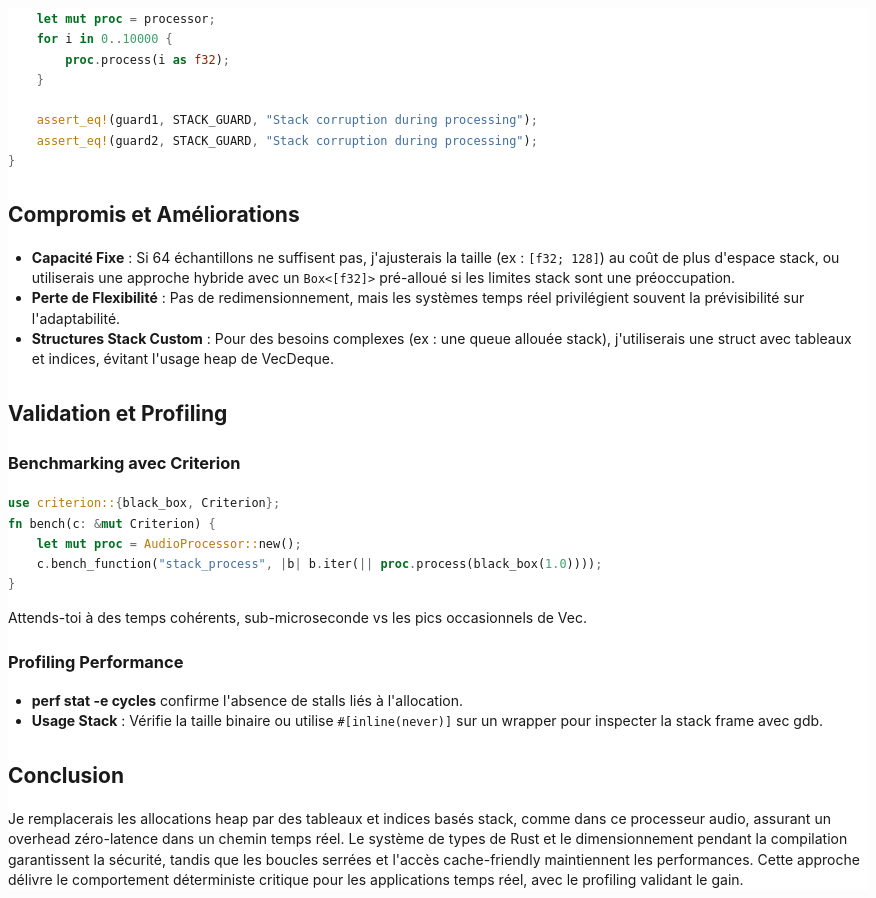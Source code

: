 ```rust
    let mut proc = processor;
    for i in 0..10000 {
        proc.process(i as f32);
    }
    
    assert_eq!(guard1, STACK_GUARD, "Stack corruption during processing");
    assert_eq!(guard2, STACK_GUARD, "Stack corruption during processing");
}
```

## Compromis et Améliorations

- **Capacité Fixe** : Si 64 échantillons ne suffisent pas, j'ajusterais la taille (ex : `[f32; 128]`) au coût de plus d'espace stack, ou utiliserais une approche hybride avec un `Box<[f32]>` pré-alloué si les limites stack sont une préoccupation.
- **Perte de Flexibilité** : Pas de redimensionnement, mais les systèmes temps réel privilégient souvent la prévisibilité sur l'adaptabilité.
- **Structures Stack Custom** : Pour des besoins complexes (ex : une queue allouée stack), j'utiliserais une struct avec tableaux et indices, évitant l'usage heap de VecDeque.

## Validation et Profiling

### Benchmarking avec Criterion

```rust
use criterion::{black_box, Criterion};
fn bench(c: &mut Criterion) {
    let mut proc = AudioProcessor::new();
    c.bench_function("stack_process", |b| b.iter(|| proc.process(black_box(1.0))));
}
```

Attends-toi à des temps cohérents, sub-microseconde vs les pics occasionnels de Vec.

### Profiling Performance

- **perf stat -e cycles** confirme l'absence de stalls liés à l'allocation.
- **Usage Stack** : Vérifie la taille binaire ou utilise `#[inline(never)]` sur un wrapper pour inspecter la stack frame avec gdb.

## Conclusion

Je remplacerais les allocations heap par des tableaux et indices basés stack, comme dans ce processeur audio, assurant un overhead zéro-latence dans un chemin temps réel. Le système de types de Rust et le dimensionnement pendant la compilation garantissent la sécurité, tandis que les boucles serrées et l'accès cache-friendly maintiennent les performances. Cette approche délivre le comportement déterministe critique pour les applications temps réel, avec le profiling validant le gain.